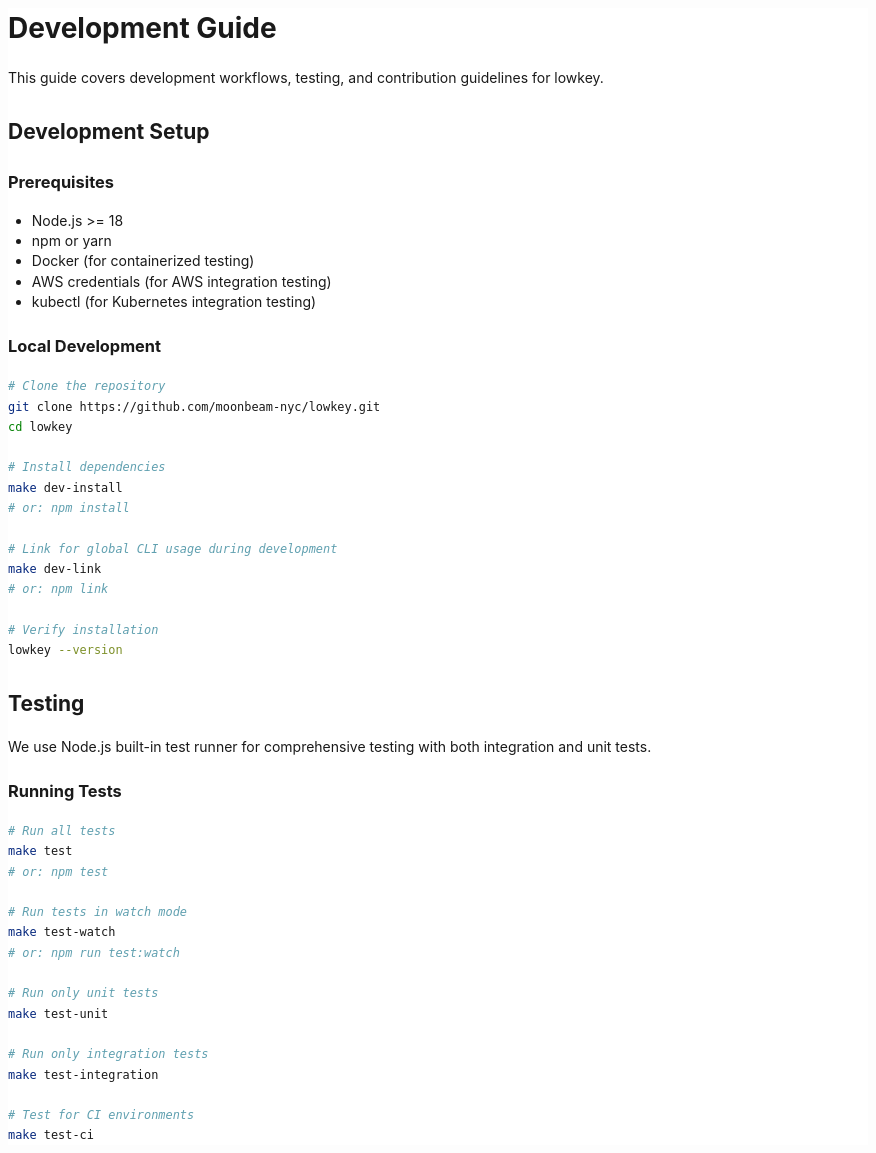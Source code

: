 # Development Guide

This guide covers development workflows, testing, and contribution guidelines for lowkey.

## Development Setup

### Prerequisites

- Node.js >= 18
- npm or yarn
- Docker (for containerized testing)
- AWS credentials (for AWS integration testing)
- kubectl (for Kubernetes integration testing)

### Local Development

```bash
# Clone the repository
git clone https://github.com/moonbeam-nyc/lowkey.git
cd lowkey

# Install dependencies
make dev-install
# or: npm install

# Link for global CLI usage during development
make dev-link
# or: npm link

# Verify installation
lowkey --version
```

## Testing

We use Node.js built-in test runner for comprehensive testing with both integration and unit tests.

### Running Tests

```bash
# Run all tests
make test
# or: npm test

# Run tests in watch mode
make test-watch
# or: npm run test:watch

# Run only unit tests
make test-unit

# Run only integration tests  
make test-integration

# Test for CI environments
make test-ci
```
